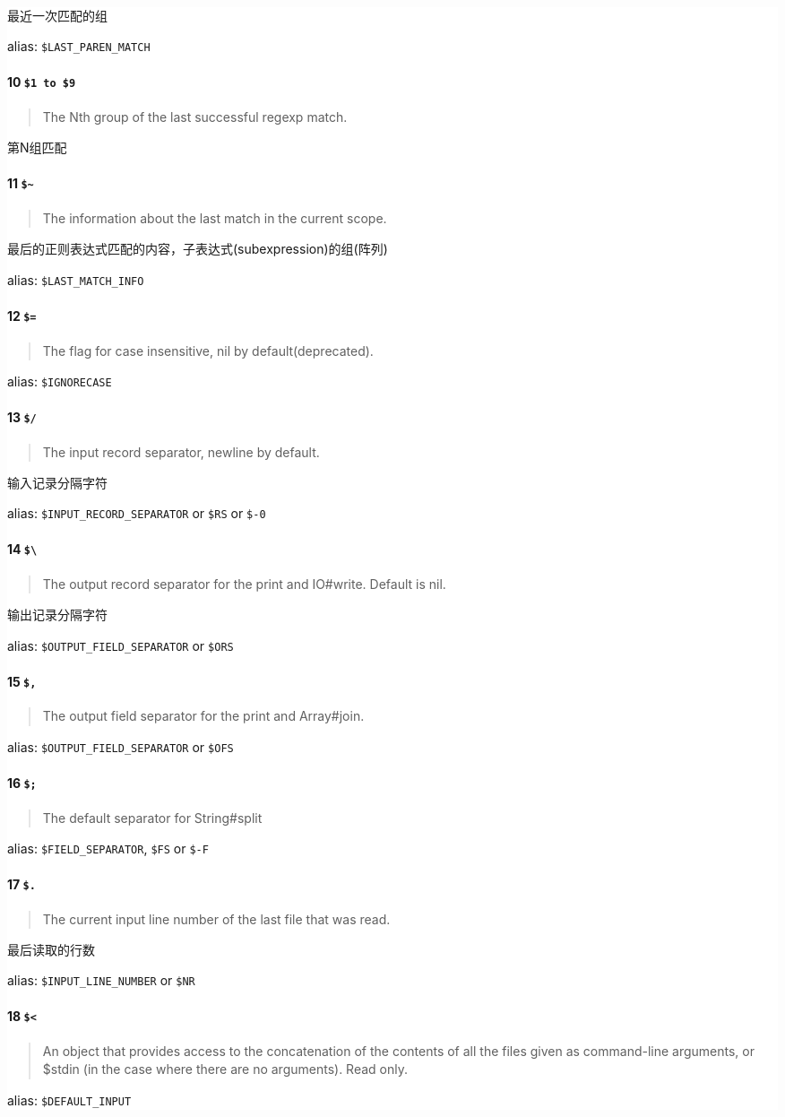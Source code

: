    最近一次匹配的组

   alias: ```$LAST_PAREN_MATCH```

#### 10 ```$1 to $9```
  > The Nth group of the last successful regexp match.

   第N组匹配

#### 11 ```$~```
  > The information about the last match in the current scope.

   最后的正则表达式匹配的内容，子表达式(subexpression)的组(阵列)

   alias: ```$LAST_MATCH_INFO```

#### 12 ```$=```
  > The flag for case insensitive, nil by default(deprecated).

   alias: ```$IGNORECASE```

#### 13 ```$/```
  > The input record separator, newline by default.

   输入记录分隔字符

   alias: ```$INPUT_RECORD_SEPARATOR``` or ```$RS``` or ```$-0```

#### 14 ```$\```
  > The output record separator for the print and IO#write. Default is nil.

   输出记录分隔字符

   alias: ```$OUTPUT_FIELD_SEPARATOR``` or ```$ORS```

#### 15 ```$,```
  > The output field separator for the print and Array#join.

   alias: ```$OUTPUT_FIELD_SEPARATOR``` or ```$OFS```

#### 16 ```$;```
  > The default separator for String#split

   alias: ```$FIELD_SEPARATOR```, ```$FS``` or ```$-F```

#### 17 ```$.```
  > The current input line number of the last file that was read.

   最后读取的行数

   alias: ```$INPUT_LINE_NUMBER``` or ```$NR```

#### 18 ```$<```
  > An object that provides access to the concatenation of the contents of all the files given as command-line arguments, or $stdin (in the case where there are no arguments). Read only.

   alias: ```$DEFAULT_INPUT```
